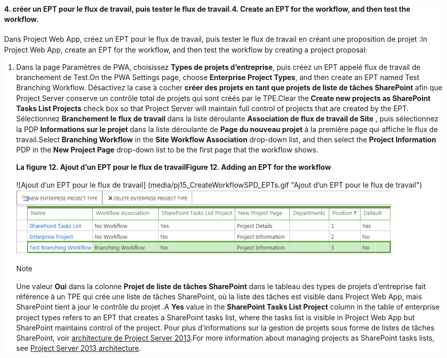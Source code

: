 #### <a name="4-create-an-ept-for-the-workflow-and-then-test-the-workflow"></a><span data-ttu-id="c38b7-283">4. créer un EPT pour le flux de travail, puis tester le flux de travail.</span><span class="sxs-lookup"><span data-stu-id="c38b7-283">4. Create an EPT for the workflow, and then test the workflow.</span></span>

<span data-ttu-id="c38b7-284">Dans Project Web App, créez un EPT pour le flux de travail, puis tester le flux de travail en créant une proposition de projet :</span><span class="sxs-lookup"><span data-stu-id="c38b7-284">In Project Web App, create an EPT for the workflow, and then test the workflow by creating a project proposal:</span></span>
    
1. <span data-ttu-id="c38b7-285">Dans la page Paramètres de PWA, choisissez **Types de projets d’entreprise**, puis créez un EPT appelé flux de travail de branchement de Test.</span><span class="sxs-lookup"><span data-stu-id="c38b7-285">On the PWA Settings page, choose **Enterprise Project Types**, and then create an EPT named Test Branching Workflow.</span></span> <span data-ttu-id="c38b7-286">Désactivez la case à cocher **créer des projets en tant que projets de liste de tâches SharePoint** afin que Project Server conserve un contrôle total de projets qui sont créés par le TPE.</span><span class="sxs-lookup"><span data-stu-id="c38b7-286">Clear the **Create new projects as SharePoint Tasks List Projects** check box so that Project Server will maintain full control of projects that are created by the EPT.</span></span> <span data-ttu-id="c38b7-287">Sélectionnez **Branchement le flux de travail** dans la liste déroulante **Association de flux de travail de Site** , puis sélectionnez la PDP **Informations sur le projet** dans la liste déroulante de **Page du nouveau projet** à la première page qui affiche le flux de travail.</span><span class="sxs-lookup"><span data-stu-id="c38b7-287">Select **Branching Workflow** in the **Site Workflow Association** drop-down list, and then select the **Project Information** PDP in the **New Project Page** drop-down list to be the first page that the workflow shows.</span></span> 
    
    <span data-ttu-id="c38b7-288">**La figure 12. Ajout d’un EPT pour le flux de travail**</span><span class="sxs-lookup"><span data-stu-id="c38b7-288">**Figure 12. Adding an EPT for the workflow**</span></span>

    <span data-ttu-id="c38b7-289">![Ajout d’un EPT pour le flux de travail] (media/pj15_CreateWorkflowSPD_EPTs.gif "Ajout d’un EPT pour le flux de travail")</span><span class="sxs-lookup"><span data-stu-id="c38b7-289">![Adding an EPT for the workflow](media/pj15_CreateWorkflowSPD_EPTs.gif "Adding an EPT for the workflow")</span></span>
  
    > [!NOTE]
    > <span data-ttu-id="c38b7-290">Une valeur **Oui** dans la colonne **Projet de liste de tâches SharePoint** dans le tableau des types de projets d’entreprise fait référence à un TPE qui crée une liste de tâches SharePoint, où la liste des tâches est visible dans Project Web App, mais SharePoint tient à jour le contrôle du projet .</span><span class="sxs-lookup"><span data-stu-id="c38b7-290">A **Yes** value in the **SharePoint Tasks List Project** column in the table of enterprise project types refers to an EPT that creates a SharePoint tasks list, where the tasks list is visible in Project Web App but SharePoint maintains control of the project.</span></span> <span data-ttu-id="c38b7-291">Pour plus d’informations sur la gestion de projets sous forme de listes de tâches SharePoint, voir [architecture de Project Server 2013](project-server-2013-architecture.md).</span><span class="sxs-lookup"><span data-stu-id="c38b7-291">For more information about managing projects as SharePoint tasks lists, see [Project Server 2013 architecture](project-server-2013-architecture.md).</span></span> 
  